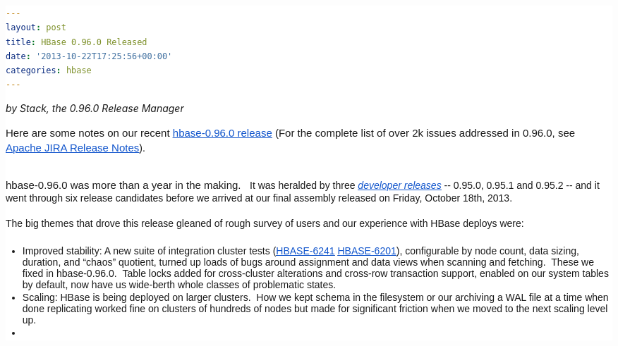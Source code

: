 ```yaml
---
layout: post
title: HBase 0.96.0 Released
date: '2013-10-22T17:25:56+00:00'
categories: hbase
---
```

<span id="docs-internal-guid-71f08d6a-e122-2f0d-0605-944419d8ff99"> 
    <p><i><span style="background-color: transparent; vertical-align: baseline;">by Stack, the 0.96.0 Release Manager</span></i></p> 
    <p><span style="background-color: transparent; font-size: 15px; font-family: Arial; vertical-align: baseline; white-space: pre-wrap;">Here are some notes on our recent </span><a href="http://www.apache.org/dyn/closer.cgi/hbase/" style="line-height: 1.15;"><span style="font-size: 15px; font-family: Arial; color: #1155cc; background-color: transparent; text-decoration: underline; vertical-align: baseline; white-space: pre-wrap;">hbase-0.96.0 release</span></a><span style="background-color: transparent; font-size: 15px; font-family: Arial; vertical-align: baseline; white-space: pre-wrap;"> (For the complete list of over 2k issues addressed in 0.96.0, see </span><a href="http://goo.gl/NKoDqp" style="line-height: 1.15;"><span style="font-size: 15px; font-family: Arial; color: #1155cc; background-color: transparent; text-decoration: underline; vertical-align: baseline; white-space: pre-wrap;">Apache JIRA Release Notes</span></a><span style="line-height: 1.15; font-family: Arial; vertical-align: baseline; white-space: pre-wrap;">).</span></p><br /><span style="font-family: Arial; vertical-align: baseline; white-space: pre-wrap;"></span> 
    <p dir="ltr" style="line-height: 1.15; margin-top: 0pt; margin-bottom: 0pt;"><span style="font-size: 15px; font-family: Arial; background-color: transparent; vertical-align: baseline; white-space: pre-wrap;">hbase-0.96.0 was more than a year in the making. &nbsp;&nbsp;</span><span style="font-family: Arial; vertical-align: baseline; white-space: pre-wrap;">It was heralded by three </span><a href="http://hbase.apache.org/book.html#hbase.development.series"><span style="font-family: Arial; color: #1155cc; font-style: italic; text-decoration: underline; vertical-align: baseline; white-space: pre-wrap;">developer releases</span></a><span style="font-family: Arial; vertical-align: baseline; white-space: pre-wrap;"> -- 0.95.0, 0.95.1 and 0.95.2 -- and it went through six release candidates before we arrived at our final assembly released on Friday, October 18th, 2013.</span><span style="font-size: 15px; font-family: Arial; background-color: transparent; vertical-align: baseline; white-space: pre-wrap;"></span></p><br /><span style="font-family: Arial; vertical-align: baseline; white-space: pre-wrap;"></span> 
    <p dir="ltr" style="line-height: 1.15; margin-top: 0pt; margin-bottom: 0pt;"><span style="font-family: Arial; vertical-align: baseline; white-space: pre-wrap;">The big themes that drove this release gleaned of rough survey of users and our experience with HBase deploys were:</span></p><br /><span style="font-family: Arial; vertical-align: baseline; white-space: pre-wrap;"></span> 
    <ul style="margin-top: 0pt; margin-bottom: 0pt;"> 
      <li dir="ltr" style="list-style-type: disc; font-family: Arial; vertical-align: baseline;"> 
        <p dir="ltr" style="line-height: 1.15; margin-top: 0pt; margin-bottom: 0pt;"><span style="vertical-align: baseline; white-space: pre-wrap;">Improved stability: A new suite of integration cluster tests (</span><a href="https://issues.apache.org/jira/browse/HBASE-6241"><span style="color: #1155cc; text-decoration: underline; vertical-align: baseline; white-space: pre-wrap;">HBASE-6241</span></a><span style="vertical-align: baseline; white-space: pre-wrap;"> </span><a href="https://issues.apache.org/jira/browse/HBASE-6201"><span style="color: #1155cc; text-decoration: underline; vertical-align: baseline; white-space: pre-wrap;">HBASE-6201</span></a><span style="vertical-align: baseline; white-space: pre-wrap;">), configurable by node count, data sizing, duration, and “chaos” quotient, turned up loads of bugs around assignment and data views when scanning and fetching. &nbsp;These we fixed in hbase-0.96.0. &nbsp;Table locks added for cross-cluster alterations and cross-row transaction support, enabled on our system tables by default, now have us wide-berth whole classes of problematic states.</span></p> 
      </li> 
      <li dir="ltr" style="list-style-type: disc; font-family: Arial; vertical-align: baseline;"> 
        <p dir="ltr" style="line-height: 1.15; margin-top: 0pt; margin-bottom: 0pt;"><span style="vertical-align: baseline; white-space: pre-wrap;">Scaling: HBase is being deployed on larger clusters. &nbsp;How we kept schema in the filesystem or our archiving a WAL file at a time when done replicating worked fine on clusters of hundreds of nodes but made for significant friction when we moved to the next scaling level up.</span></p> 
      </li> 
      <li dir="ltr" style="list-style-type: disc; font-family: Arial; vertical-align: baseline;"> 